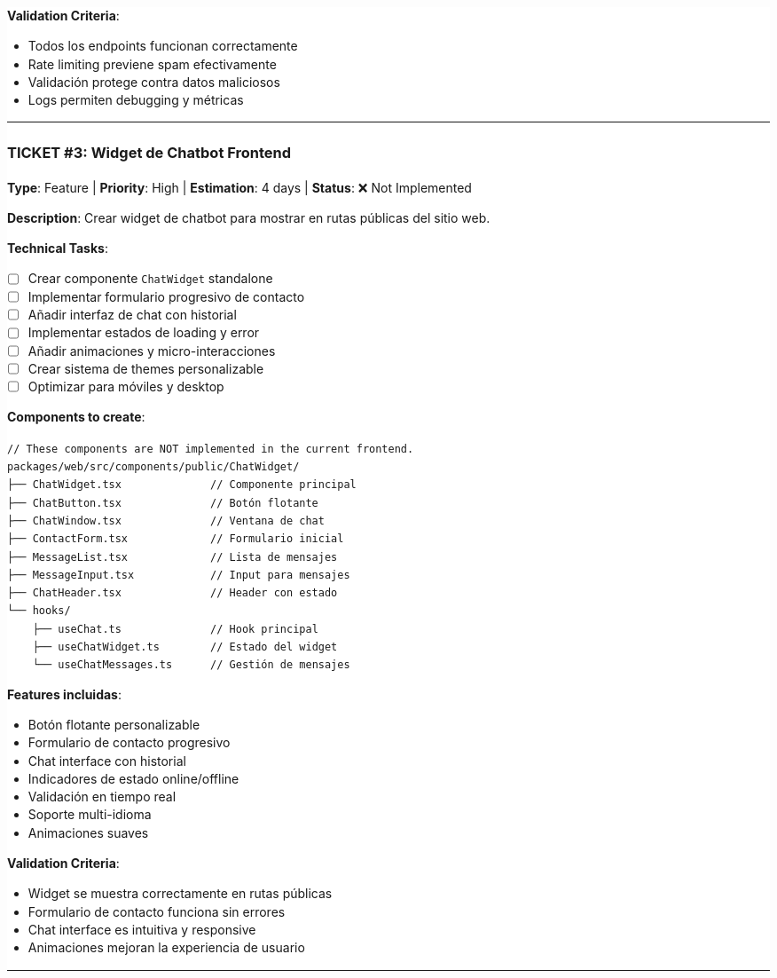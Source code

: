 **Validation Criteria**:
- Todos los endpoints funcionan correctamente
- Rate limiting previene spam efectivamente
- Validación protege contra datos maliciosos
- Logs permiten debugging y métricas

---

### **TICKET #3: Widget de Chatbot Frontend**
**Type**: Feature | **Priority**: High | **Estimation**: 4 days | **Status**: ❌ Not Implemented

**Description**: Crear widget de chatbot para mostrar en rutas públicas del sitio web.

**Technical Tasks**:
- [ ] Crear componente `ChatWidget` standalone
- [ ] Implementar formulario progresivo de contacto
- [ ] Añadir interfaz de chat con historial
- [ ] Implementar estados de loading y error
- [ ] Añadir animaciones y micro-interacciones
- [ ] Crear sistema de themes personalizable
- [ ] Optimizar para móviles y desktop

**Components to create**:
```
// These components are NOT implemented in the current frontend.
packages/web/src/components/public/ChatWidget/
├── ChatWidget.tsx              // Componente principal
├── ChatButton.tsx              // Botón flotante
├── ChatWindow.tsx              // Ventana de chat
├── ContactForm.tsx             // Formulario inicial
├── MessageList.tsx             // Lista de mensajes
├── MessageInput.tsx            // Input para mensajes
├── ChatHeader.tsx              // Header con estado
└── hooks/
    ├── useChat.ts              // Hook principal
    ├── useChatWidget.ts        // Estado del widget
    └── useChatMessages.ts      // Gestión de mensajes
```

**Features incluidas**:
- Botón flotante personalizable
- Formulario de contacto progresivo
- Chat interface con historial
- Indicadores de estado online/offline
- Validación en tiempo real
- Soporte multi-idioma
- Animaciones suaves

**Validation Criteria**:
- Widget se muestra correctamente en rutas públicas
- Formulario de contacto funciona sin errores
- Chat interface es intuitiva y responsive
- Animaciones mejoran la experiencia de usuario

---